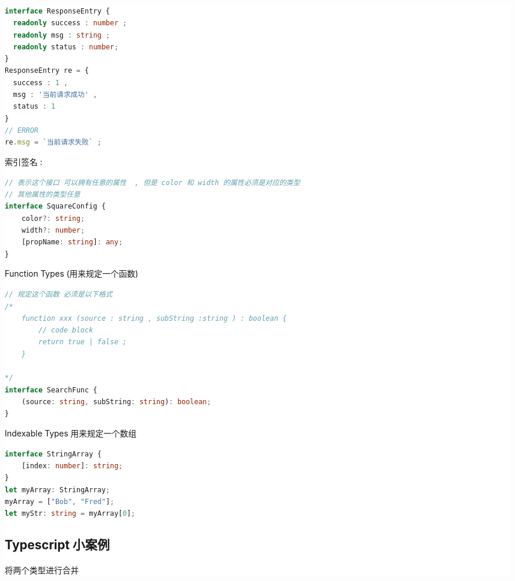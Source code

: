 ```typescript 
interface ResponseEntry {
  readonly success : number ;  
  readonly msg : string ; 
  readonly status : number;  
}
ResponseEntry re = {
  success : 1 ,  
  msg : '当前请求成功' , 
  status : 1 
}
// ERROR 
re.msg = `当前请求失败` ;  
```

 索引签名 : 

```typescript
// 表示这个接口 可以拥有任意的属性  , 但是 color 和 width 的属性必须是对应的类型 
// 其他属性的类型任意 
interface SquareConfig {
    color?: string;
    width?: number;
    [propName: string]: any;
}
```

Function Types (用来规定一个函数)

```typescript
// 规定这个函数 必须是以下格式 
/*
	function xxx (source : string , subString :string ) : boolean {
		// code block  
		return true | false ; 
	}
	
*/
interface SearchFunc {
    (source: string, subString: string): boolean;
}
```

Indexable Types 用来规定一个数组 

```typescript
interface StringArray {
    [index: number]: string;
}
let myArray: StringArray;
myArray = ["Bob", "Fred"];
let myStr: string = myArray[0];
```

## Typescript 小案例
将两个类型进行合并 
